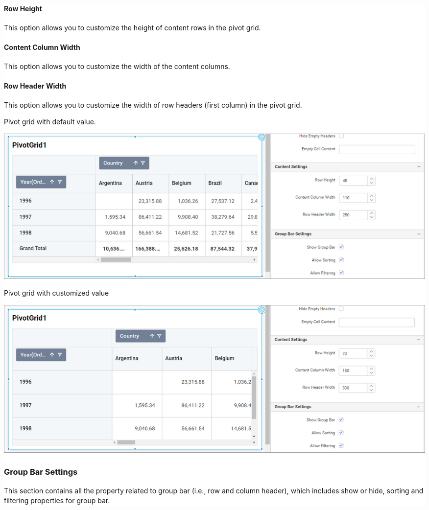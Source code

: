 #### Row Height

This option allows you to customize the height of content rows in the pivot grid.

#### Content Column Width

This option allows you to customize the width of the content columns.

#### Row Header Width

This option allows you to customize the width of row headers (first column) in the pivot grid.

Pivot grid with default value.

![Pivot content settings default](/static/assets/embedded/visualizing-data/visualization-widgets/images/pivot-grid/pivot-content-settings-default.png)

Pivot grid with customized value

![Pivot content settings default](/static/assets/embedded/visualizing-data/visualization-widgets/images/pivot-grid/pivot-content-settings-customize.png)

### Group Bar Settings

This section contains all the property related to group bar (i.e., row and column header), which includes show or hide, sorting and filtering properties for group bar.
